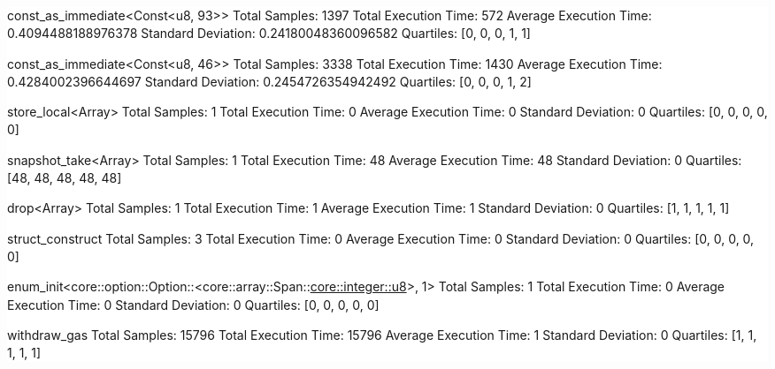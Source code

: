 const_as_immediate<Const<u8, 93>>
    Total Samples:          1397
    Total Execution Time:   572
    Average Execution Time: 0.4094488188976378
    Standard Deviation:     0.24180048360096582
    Quartiles:              [0, 0, 0, 1, 1]

const_as_immediate<Const<u8, 46>>
    Total Samples:          3338
    Total Execution Time:   1430
    Average Execution Time: 0.4284002396644697
    Standard Deviation:     0.2454726354942492
    Quartiles:              [0, 0, 0, 1, 2]

store_local<Array<u8>>
    Total Samples:          1
    Total Execution Time:   0
    Average Execution Time: 0
    Standard Deviation:     0
    Quartiles:              [0, 0, 0, 0, 0]

snapshot_take<Array<u8>>
    Total Samples:          1
    Total Execution Time:   48
    Average Execution Time: 48
    Standard Deviation:     0
    Quartiles:              [48, 48, 48, 48, 48]

drop<Array<u8>>
    Total Samples:          1
    Total Execution Time:   1
    Average Execution Time: 1
    Standard Deviation:     0
    Quartiles:              [1, 1, 1, 1, 1]

struct_construct<Unit>
    Total Samples:          3
    Total Execution Time:   0
    Average Execution Time: 0
    Standard Deviation:     0
    Quartiles:              [0, 0, 0, 0, 0]

enum_init<core::option::Option::<core::array::Span::<core::integer::u8>>, 1>
    Total Samples:          1
    Total Execution Time:   0
    Average Execution Time: 0
    Standard Deviation:     0
    Quartiles:              [0, 0, 0, 0, 0]

withdraw_gas
    Total Samples:          15796
    Total Execution Time:   15796
    Average Execution Time: 1
    Standard Deviation:     0
    Quartiles:              [1, 1, 1, 1, 1]
